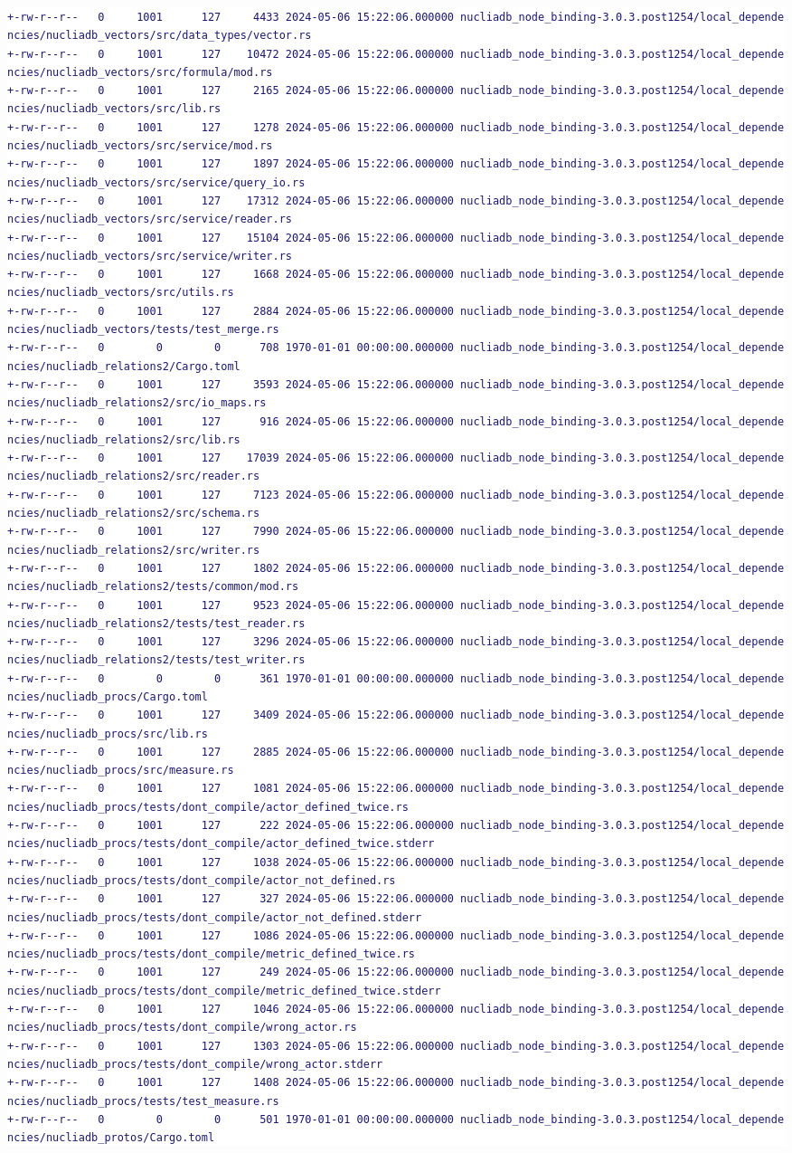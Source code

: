 ```diff
+-rw-r--r--   0     1001      127     4433 2024-05-06 15:22:06.000000 nucliadb_node_binding-3.0.3.post1254/local_dependencies/nucliadb_vectors/src/data_types/vector.rs
+-rw-r--r--   0     1001      127    10472 2024-05-06 15:22:06.000000 nucliadb_node_binding-3.0.3.post1254/local_dependencies/nucliadb_vectors/src/formula/mod.rs
+-rw-r--r--   0     1001      127     2165 2024-05-06 15:22:06.000000 nucliadb_node_binding-3.0.3.post1254/local_dependencies/nucliadb_vectors/src/lib.rs
+-rw-r--r--   0     1001      127     1278 2024-05-06 15:22:06.000000 nucliadb_node_binding-3.0.3.post1254/local_dependencies/nucliadb_vectors/src/service/mod.rs
+-rw-r--r--   0     1001      127     1897 2024-05-06 15:22:06.000000 nucliadb_node_binding-3.0.3.post1254/local_dependencies/nucliadb_vectors/src/service/query_io.rs
+-rw-r--r--   0     1001      127    17312 2024-05-06 15:22:06.000000 nucliadb_node_binding-3.0.3.post1254/local_dependencies/nucliadb_vectors/src/service/reader.rs
+-rw-r--r--   0     1001      127    15104 2024-05-06 15:22:06.000000 nucliadb_node_binding-3.0.3.post1254/local_dependencies/nucliadb_vectors/src/service/writer.rs
+-rw-r--r--   0     1001      127     1668 2024-05-06 15:22:06.000000 nucliadb_node_binding-3.0.3.post1254/local_dependencies/nucliadb_vectors/src/utils.rs
+-rw-r--r--   0     1001      127     2884 2024-05-06 15:22:06.000000 nucliadb_node_binding-3.0.3.post1254/local_dependencies/nucliadb_vectors/tests/test_merge.rs
+-rw-r--r--   0        0        0      708 1970-01-01 00:00:00.000000 nucliadb_node_binding-3.0.3.post1254/local_dependencies/nucliadb_relations2/Cargo.toml
+-rw-r--r--   0     1001      127     3593 2024-05-06 15:22:06.000000 nucliadb_node_binding-3.0.3.post1254/local_dependencies/nucliadb_relations2/src/io_maps.rs
+-rw-r--r--   0     1001      127      916 2024-05-06 15:22:06.000000 nucliadb_node_binding-3.0.3.post1254/local_dependencies/nucliadb_relations2/src/lib.rs
+-rw-r--r--   0     1001      127    17039 2024-05-06 15:22:06.000000 nucliadb_node_binding-3.0.3.post1254/local_dependencies/nucliadb_relations2/src/reader.rs
+-rw-r--r--   0     1001      127     7123 2024-05-06 15:22:06.000000 nucliadb_node_binding-3.0.3.post1254/local_dependencies/nucliadb_relations2/src/schema.rs
+-rw-r--r--   0     1001      127     7990 2024-05-06 15:22:06.000000 nucliadb_node_binding-3.0.3.post1254/local_dependencies/nucliadb_relations2/src/writer.rs
+-rw-r--r--   0     1001      127     1802 2024-05-06 15:22:06.000000 nucliadb_node_binding-3.0.3.post1254/local_dependencies/nucliadb_relations2/tests/common/mod.rs
+-rw-r--r--   0     1001      127     9523 2024-05-06 15:22:06.000000 nucliadb_node_binding-3.0.3.post1254/local_dependencies/nucliadb_relations2/tests/test_reader.rs
+-rw-r--r--   0     1001      127     3296 2024-05-06 15:22:06.000000 nucliadb_node_binding-3.0.3.post1254/local_dependencies/nucliadb_relations2/tests/test_writer.rs
+-rw-r--r--   0        0        0      361 1970-01-01 00:00:00.000000 nucliadb_node_binding-3.0.3.post1254/local_dependencies/nucliadb_procs/Cargo.toml
+-rw-r--r--   0     1001      127     3409 2024-05-06 15:22:06.000000 nucliadb_node_binding-3.0.3.post1254/local_dependencies/nucliadb_procs/src/lib.rs
+-rw-r--r--   0     1001      127     2885 2024-05-06 15:22:06.000000 nucliadb_node_binding-3.0.3.post1254/local_dependencies/nucliadb_procs/src/measure.rs
+-rw-r--r--   0     1001      127     1081 2024-05-06 15:22:06.000000 nucliadb_node_binding-3.0.3.post1254/local_dependencies/nucliadb_procs/tests/dont_compile/actor_defined_twice.rs
+-rw-r--r--   0     1001      127      222 2024-05-06 15:22:06.000000 nucliadb_node_binding-3.0.3.post1254/local_dependencies/nucliadb_procs/tests/dont_compile/actor_defined_twice.stderr
+-rw-r--r--   0     1001      127     1038 2024-05-06 15:22:06.000000 nucliadb_node_binding-3.0.3.post1254/local_dependencies/nucliadb_procs/tests/dont_compile/actor_not_defined.rs
+-rw-r--r--   0     1001      127      327 2024-05-06 15:22:06.000000 nucliadb_node_binding-3.0.3.post1254/local_dependencies/nucliadb_procs/tests/dont_compile/actor_not_defined.stderr
+-rw-r--r--   0     1001      127     1086 2024-05-06 15:22:06.000000 nucliadb_node_binding-3.0.3.post1254/local_dependencies/nucliadb_procs/tests/dont_compile/metric_defined_twice.rs
+-rw-r--r--   0     1001      127      249 2024-05-06 15:22:06.000000 nucliadb_node_binding-3.0.3.post1254/local_dependencies/nucliadb_procs/tests/dont_compile/metric_defined_twice.stderr
+-rw-r--r--   0     1001      127     1046 2024-05-06 15:22:06.000000 nucliadb_node_binding-3.0.3.post1254/local_dependencies/nucliadb_procs/tests/dont_compile/wrong_actor.rs
+-rw-r--r--   0     1001      127     1303 2024-05-06 15:22:06.000000 nucliadb_node_binding-3.0.3.post1254/local_dependencies/nucliadb_procs/tests/dont_compile/wrong_actor.stderr
+-rw-r--r--   0     1001      127     1408 2024-05-06 15:22:06.000000 nucliadb_node_binding-3.0.3.post1254/local_dependencies/nucliadb_procs/tests/test_measure.rs
+-rw-r--r--   0        0        0      501 1970-01-01 00:00:00.000000 nucliadb_node_binding-3.0.3.post1254/local_dependencies/nucliadb_protos/Cargo.toml
```